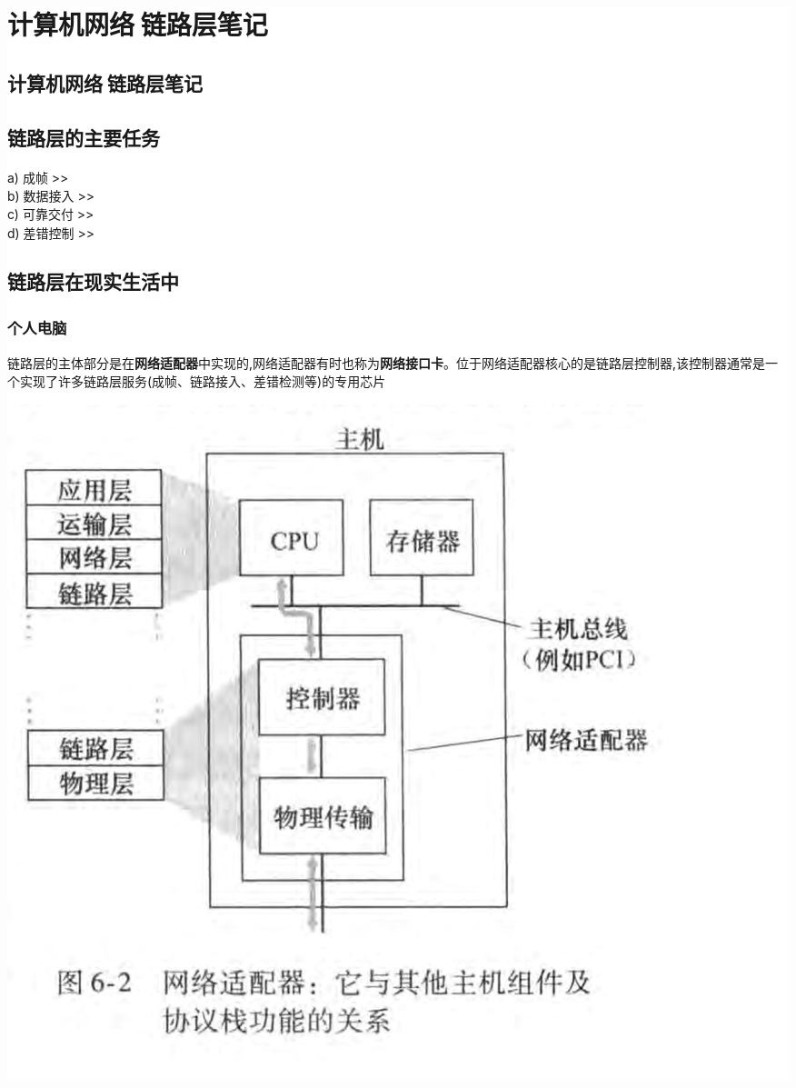# 计算机网络 链路层笔记

## 计算机网络 链路层笔记

## 链路层的主要任务

a) 成帧 >>\
b) 数据接入 >>\
c) 可靠交付 >>\
d) 差错控制 >>

## 链路层在现实生活中

### 个人电脑

链路层的主体部分是在**网络适配器**中实现的,网络适配器有时也称为**网络接口卡**。位于网络适配器核心的是链路层控制器,该控制器通常是一个实现了许多链路层服务(成帧、链路接入、差错检测等)的专用芯片

​![image](<.gitbook/assets/image 20231221113006 go09gth.png>)​
